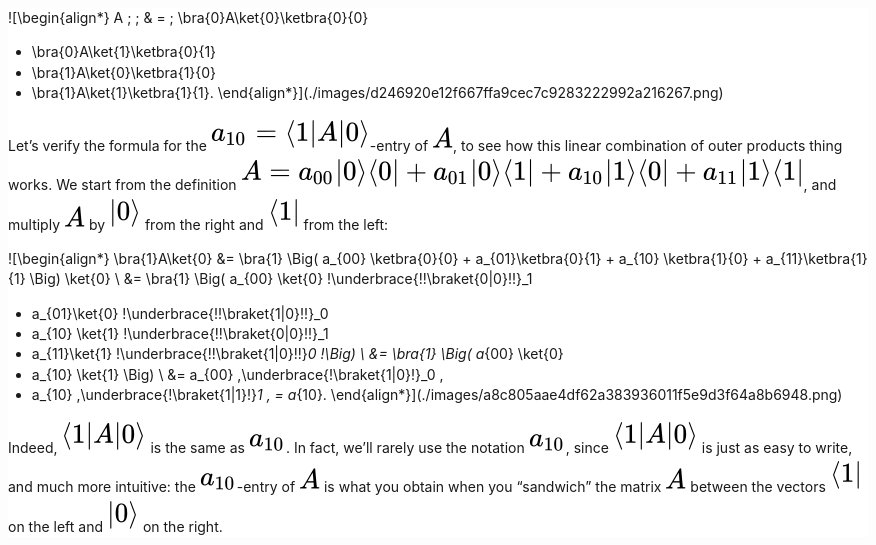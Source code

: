 ![\begin{align*}
A \; \; 
& = \; 
\bra{0}A\ket{0}\ketbra{0}{0}
+  \bra{0}A\ket{1}\ketbra{0}{1} 
+  \bra{1}A\ket{0}\ketbra{1}{0} 
+  \bra{1}A\ket{1}\ketbra{1}{1}.
\end{align*}](./images/d246920e12f667ffa9cec7c9283222992a216267.png)

Let’s verify the formula for the ![a_{10} = \bra{1}A\ket{0}](./images/39fdbfc892251583ef6c3911bbd1d6088f1f653f.png)\-entry of ![A](./images/a7ebd3de1e7c66767d8b53415ef903d9b496a427.png), to see how this linear combination of outer products thing works. We start from the definition ![A = 	a_{00} \ketbra{0}{0} + a_{01}\ketbra{0}{1} + a_{10} \ketbra{1}{0} + a_{11}\ketbra{1}{1}](./images/4df1524c7603760c200fa6364151a750f148222f.png), and multiply ![A](./images/a7ebd3de1e7c66767d8b53415ef903d9b496a427.png) by ![\ket{0}](./images/b658c2c2dcfb08c16c088c71916395df7a3f70eb.png) from the right and ![\bra{1}](./images/c0005a67191cd0b83fe57931c6db30189ca00842.png) from the left:

![\begin{align*}
\bra{1}A\ket{0}
&=
\bra{1}
\Big(
a_{00} \ketbra{0}{0} + a_{01}\ketbra{0}{1} +  a_{10} \ketbra{1}{0} + a_{11}\ketbra{1}{1}
\Big)
\ket{0}		\\
&= 
\bra{1}
\Big(
a_{00} \ket{0} \!\underbrace{\!\!\braket{0|0}\!\!}_1
+ a_{01}\ket{0} \!\underbrace{\!\!\braket{1|0}\!\!}_0 
+  a_{10} \ket{1} \!\underbrace{\!\!\braket{0|0}\!\!}_1
+ a_{11}\ket{1} \!\underbrace{\!\!\braket{1|0}\!\!}_0 
\!\Big)														\\
&=
\bra{1}
\Big(
a_{00} \ket{0} 
+  a_{10} \ket{1} 
\Big)														\\
&= 	    a_{00} \,\underbrace{\!\braket{1|0}\!}_0 \, 
+  a_{10} \,\underbrace{\!\braket{1|1}\!}_1 \,	= a_{10}.
\end{align*}](./images/a8c805aae4df62a383936011f5e9d3f64a8b6948.png)

Indeed, ![\bra{1}A\ket{0}](./images/04af53cf4e94aa505c09b0b08a5fcc82b30b7b1d.png) is the same as ![a_{10}](./images/4ecff65c3b4759c9b59d046a9c5b70060b2d4c38.png). In fact, we’ll rarely use the notation ![a_{10}](./images/4ecff65c3b4759c9b59d046a9c5b70060b2d4c38.png), since ![\bra{1}A\ket{0}](./images/04af53cf4e94aa505c09b0b08a5fcc82b30b7b1d.png) is just as easy to write, and much more intuitive: the ![a_{10}](./images/4ecff65c3b4759c9b59d046a9c5b70060b2d4c38.png)\-entry of ![A](./images/a7ebd3de1e7c66767d8b53415ef903d9b496a427.png) is what you obtain when you “sandwich” the matrix ![A](./images/a7ebd3de1e7c66767d8b53415ef903d9b496a427.png) between the vectors ![\bra{1}](./images/c0005a67191cd0b83fe57931c6db30189ca00842.png) on the left and ![\ket{0}](./images/b658c2c2dcfb08c16c088c71916395df7a3f70eb.png) on the right.
